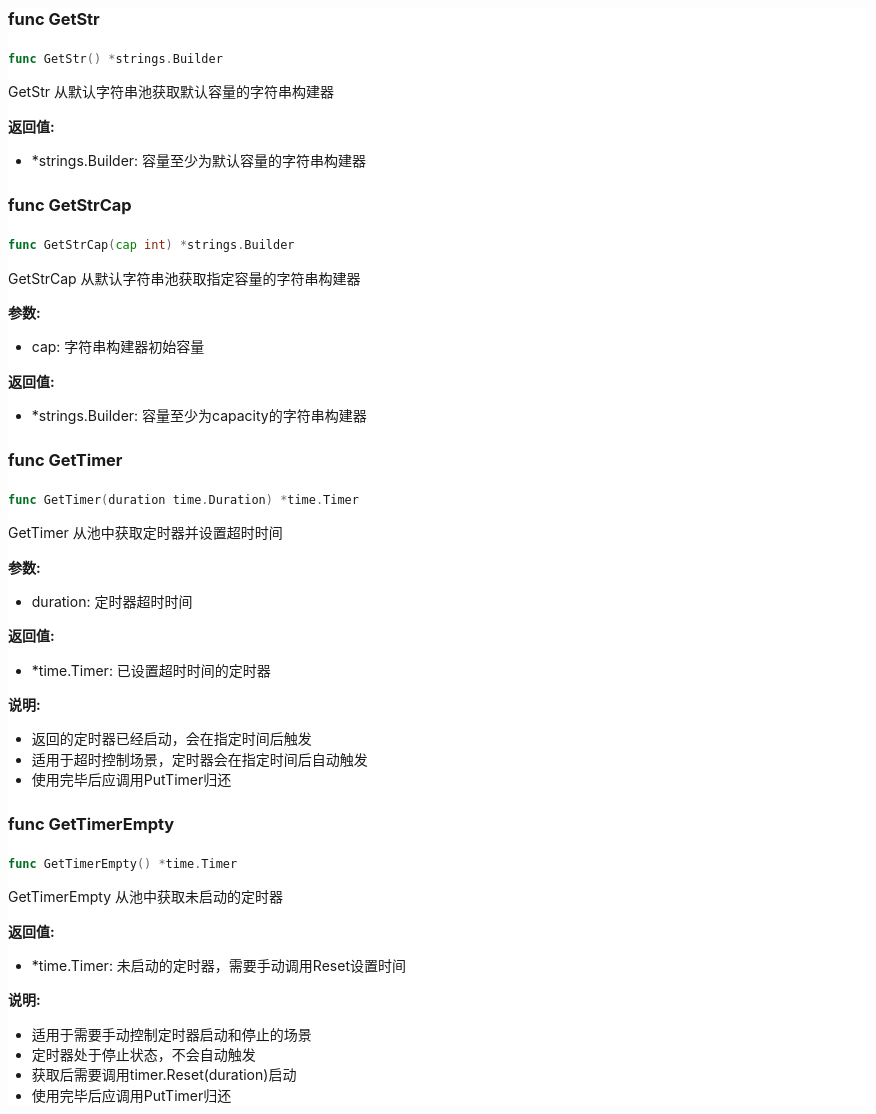 ### func GetStr

```go
func GetStr() *strings.Builder
```

GetStr 从默认字符串池获取默认容量的字符串构建器

**返回值:**
- *strings.Builder: 容量至少为默认容量的字符串构建器

### func GetStrCap

```go
func GetStrCap(cap int) *strings.Builder
```

GetStrCap 从默认字符串池获取指定容量的字符串构建器

**参数:**
- cap: 字符串构建器初始容量

**返回值:**
- *strings.Builder: 容量至少为capacity的字符串构建器

### func GetTimer

```go
func GetTimer(duration time.Duration) *time.Timer
```

GetTimer 从池中获取定时器并设置超时时间

**参数:**
- duration: 定时器超时时间

**返回值:**
- *time.Timer: 已设置超时时间的定时器

**说明:**
- 返回的定时器已经启动，会在指定时间后触发
- 适用于超时控制场景，定时器会在指定时间后自动触发
- 使用完毕后应调用PutTimer归还

### func GetTimerEmpty

```go
func GetTimerEmpty() *time.Timer
```

GetTimerEmpty 从池中获取未启动的定时器

**返回值:**
- *time.Timer: 未启动的定时器，需要手动调用Reset设置时间

**说明:**
- 适用于需要手动控制定时器启动和停止的场景
- 定时器处于停止状态，不会自动触发
- 获取后需要调用timer.Reset(duration)启动
- 使用完毕后应调用PutTimer归还
